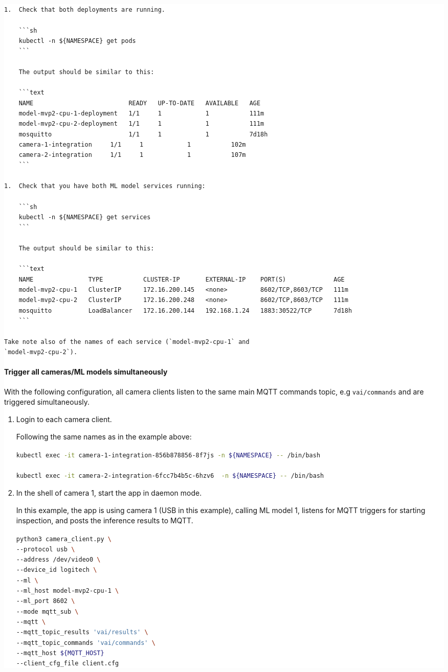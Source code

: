     1.  Check that both deployments are running.

        ```sh
        kubectl -n ${NAMESPACE} get pods
        ```

        The output should be similar to this:

        ```text
        NAME                          READY   UP-TO-DATE   AVAILABLE   AGE
        model-mvp2-cpu-1-deployment   1/1     1            1           111m
        model-mvp2-cpu-2-deployment   1/1     1            1           111m
        mosquitto                     1/1     1            1           7d18h
        camera-1-integration     1/1     1            1           102m
        camera-2-integration     1/1     1            1           107m
        ```

    1.  Check that you have both ML model services running:

        ```sh
        kubectl -n ${NAMESPACE} get services
        ```

        The output should be similar to this:

        ```text
        NAME               TYPE           CLUSTER-IP       EXTERNAL-IP    PORT(S)             AGE
        model-mvp2-cpu-1   ClusterIP      172.16.200.145   <none>         8602/TCP,8603/TCP   111m
        model-mvp2-cpu-2   ClusterIP      172.16.200.248   <none>         8602/TCP,8603/TCP   111m
        mosquitto          LoadBalancer   172.16.200.144   192.168.1.24   1883:30522/TCP      7d18h
        ```

    Take note also of the names of each service (`model-mvp2-cpu-1` and
    `model-mvp2-cpu-2`).

#### Trigger all cameras/ML models simultaneously

With the following configuration, all camera clients listen to the same main
MQTT commands topic, e.g `vai/commands` and are triggered simultaneously.

1.  Login to each camera client.

    Following the same names as in the example above:

    ```sh
    kubectl exec -it camera-1-integration-856b878856-8f7js -n ${NAMESPACE} -- /bin/bash

    kubectl exec -it camera-2-integration-6fcc7b4b5c-6hzv6  -n ${NAMESPACE} -- /bin/bash
    ```

1.  In the shell of camera 1, start the app in daemon mode.

    In this example, the app is using camera 1 (USB in this example),
    calling ML model 1, listens for MQTT triggers for starting inspection,
    and posts the inference results to MQTT.

    ```sh
    python3 camera_client.py \
    --protocol usb \
    --address /dev/video0 \
    --device_id logitech \
    --ml \
    --ml_host model-mvp2-cpu-1 \
    --ml_port 8602 \
    --mode mqtt_sub \
    --mqtt \
    --mqtt_topic_results 'vai/results' \
    --mqtt_topic_commands 'vai/commands' \
    --mqtt_host ${MQTT_HOST}
    --client_cfg_file client.cfg
    ```